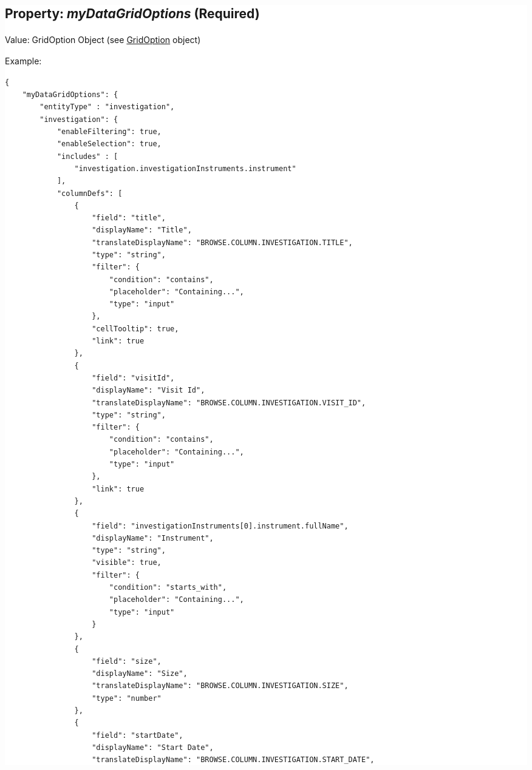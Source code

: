 
## Property: _**myDataGridOptions**_ (Required)

Value: GridOption Object (see [GridOption](gridoption.html) object)

Example:

```
{
    "myDataGridOptions": {
        "entityType" : "investigation",
        "investigation": {
            "enableFiltering": true,
            "enableSelection": true,
            "includes" : [
                "investigation.investigationInstruments.instrument"
            ],
            "columnDefs": [
                {
                    "field": "title",
                    "displayName": "Title",
                    "translateDisplayName": "BROWSE.COLUMN.INVESTIGATION.TITLE",
                    "type": "string",
                    "filter": {
                        "condition": "contains",
                        "placeholder": "Containing...",
                        "type": "input"
                    },
                    "cellTooltip": true,
                    "link": true
                },
                {
                    "field": "visitId",
                    "displayName": "Visit Id",
                    "translateDisplayName": "BROWSE.COLUMN.INVESTIGATION.VISIT_ID",
                    "type": "string",
                    "filter": {
                        "condition": "contains",
                        "placeholder": "Containing...",
                        "type": "input"
                    },
                    "link": true
                },
                {
                    "field": "investigationInstruments[0].instrument.fullName",
                    "displayName": "Instrument",
                    "type": "string",
                    "visible": true,
                    "filter": {
                        "condition": "starts_with",
                        "placeholder": "Containing...",
                        "type": "input"
                    }
                },
                {
                    "field": "size",
                    "displayName": "Size",
                    "translateDisplayName": "BROWSE.COLUMN.INVESTIGATION.SIZE",
                    "type": "number"
                },
                {
                    "field": "startDate",
                    "displayName": "Start Date",
                    "translateDisplayName": "BROWSE.COLUMN.INVESTIGATION.START_DATE",
```